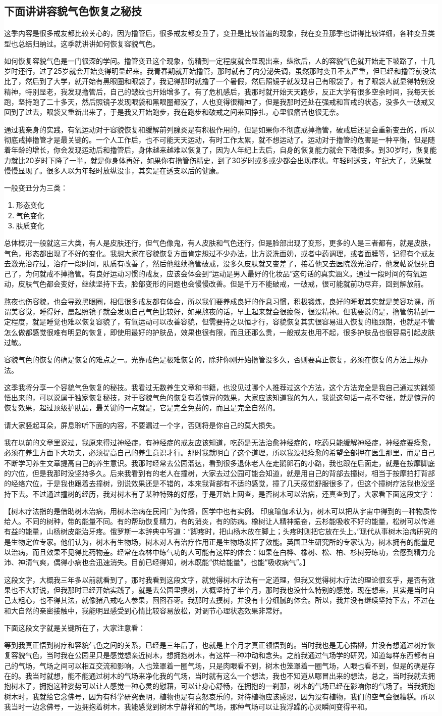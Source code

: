 ## 下面讲讲容貌气色恢复之秘技

这季内容是很多戒友都比较关心的，因为撸管后，很多戒友都变丑了，变丑是比较普遍的现象，我在变丑那季也讲得比较详细，各种变丑类型也总结归纳过。这季就讲讲如何恢复容貌气色。

如何恢复容貌气色是一门很深的学问。撸管变丑这个现象，伤精到一定程度就会显现出来，纵欲后，人的容貌气色就开始走下坡路了，十几岁时还行，过了25岁就会开始变得明显起来。我青春期就开始撸管，那时就有了内分泌失调，虽然那时变丑不太严重，但已经和撸管前没法比了，然后到了大学，就开始有黑眼圈和眼袋了，我记得那时就撸了一个暑假，然后照镜子就发现自己有眼袋了，有了眼袋人就显得特别没精神，特别显老，我发现撸管后，自己的皱纹也开始增多了。有了危机感后，我那时就开始天天跑步，反正大学有很多空余时间，我每天长跑，坚持跑了二十多天，然后照镜子发现眼袋和黑眼圈都没了，人也变得很精神了，但是我那时还处在强戒和盲戒的状态，没多久一破戒又回到了过去，眼袋又重新出来了，于是我又开始跑步，我在跑步和破戒之间来回挣扎，心里很痛苦也很无奈。

通过我亲身的实践，有氧运动对于容貌恢复和缓解前列腺炎是有积极作用的，但是如果你不彻底戒掉撸管，破戒后还是会重新变丑的，所以彻底戒掉撸管才是最关键的。一个人工作后，也不可能天天运动，有时工作太累，就不想运动了。运动对于撸管的危害是一种平衡，但是随着年龄的增长，你会发现运动后和撸管后，身体越来越难以恢复了，因为人年纪上去后，自身的恢复能力就会下降很多。到30岁时，恢复能力就比20岁时下降了一半，就是你身体再好，如果你有撸管伤精史，到了30岁时或多或少都会出现症状。年轻时透支，年纪大了，恶果就慢慢显现了。很多人以为年轻时放纵没事，其实是在透支以后的健康。

一般变丑分为三类：

1. 形态变化
2. 气色变化
3. 肤质变化

总体概况一般就这三大类，有人是皮肤还行，但气色像鬼，有人皮肤和气色还行，但是脸部出现了变形，更多的人是三者都有，就是皮肤，气色，形态都出现了不好的变化。我想大家在容貌恢复方面肯定想过不少办法，比方说洗面奶，或者中药调理，或者面膜等，记得有个戒友去激光治疗过，治疗一段时间，肤质有改善了，然后他继续撸管破戒，没多久皮肤就又变差了，接着他又去医院激光治疗，他发帖说恨死自己了，为何就戒不掉撸管。有良好运动习惯的戒友，应该会体会到“运动是男人最好的化妆品”这句话的真实涵义。通过一段时间的有氧运动，皮肤气色都会变好，继续坚持下去，脸部变形的问题也会慢慢改善。但是千万不能破戒，一破戒，很可能就前功尽弃，回到解放前。

熬夜也伤容貌，也会导致黑眼圈，相信很多戒友都有体会，所以我们要养成良好的作息习惯，积极锻炼，良好的睡眠其实就是美容功课，所谓美容觉，睡得好，晨起照镜子就会发现自己气色比较好，如果熬夜的话，早上起来就会很疲倦，很没精神。但我要说的是，撸管伤精到一定程度，就是睡觉也难以恢复容貌了，有氧运动可以改善容貌，但需要持之以恒才行，容貌恢复其实很容易进入恢复的瓶颈期，也就是不管怎么做都感觉很难有明显的恢复，即使用最好的护肤品，效果也很有限，而且还那么贵，一般戒友也用不起，很多护肤品也很容易引起皮肤过敏。

容貌气色的恢复的确是恢复的难点之一。光靠戒色是极难恢复的，除非你刚开始撸管没多久，否则要真正恢复，必须在恢复的方法上想办法。

这季我将分享一个容貌气色恢复的秘技。我看过无数养生文章和书籍，也没见过哪个人推荐过这个方法，这个方法完全是我自己通过实践领悟出来的，可以说属于独家恢复秘技，对于容貌气色的恢复有着惊异的效果，大家应该知道我的为人，我说这句话一点不夸张，就是惊异的恢复效果，超过顶级护肤品，最关键的一点就是，它是完全免费的，而且是完全自然的。

请大家竖起耳朵，屏息聆听下面的内容，不要漏过一个字，否则将是你自己的莫大损失。

我在以前的文章里说过，我原来得过神经症，有神经症的戒友应该知道，吃药是无法治愈神经症的，吃药只能缓解神经症，神经症要痊愈，必须在养生方面下大功夫，必须提高自己的养生意识才行。那时我就明白了这个道理，所以我没把痊愈的希望全部押在医生那里，而是自己不断学习养生文章提高自己的养生意识。我那时经常去公园溜达，看到很多退休老人在走鹅卵石的小路，我也跟在后面走，就是在按摩脚底的穴位，但是我那时没坚持多久。后来我看到有的老人在撞树，大家去过公园可能会知道，就是用自己的背部去撞树，相当于按摩拍打背部的经络穴位，于是我也跟着去撞树，别说效果还是不错的，本来我背部有不适的感觉，撞了几天感觉舒服很多了，但这个撞树疗法我也没坚持下去。不过通过撞树的经历，我对树木有了某种特殊的好感，于是开始上网查，是否树木可以治病，还真查到了，大家看下面这段文字：

【树木疗法指的是借助树木治病，用树木治病在民间广为传播，医学中也有实例。 印度瑜伽术认为，树木可以把从宇宙中得到的一种物质传给人。不同的树种，带的能量不同。有的帮助恢复精力，有的消炎，有的防病。橡树让人精神振奋，云杉能吸收不好的能量，松树可以传递有益的能量，山杨树皮能治牙疼。俄罗斯一本辞典中写道：“脚疼时，把山杨木放在脚上；头疼时则把它放在头上。”现代从事树木治病研究的是生物定位专家。他们认为，树木有生物场，树木对人有治疗作用正是生物场发挥了效能。英国卫生研究所的专家认为，树木拥有的能量足以治病，而且效果不见得比药物差。经常在森林中练气功的人可能有这样的体会：如果在白桦、橡树、松、柏、杉树旁练功，会感到精力充沛、神清气爽，偶得小病也会迅速消失。目前已经得知，树木既能“供给能量”，也能“吸收病气”。】

这段文字，大概我三年多以前就看到了，那时我看到这段文字，就觉得树木疗法有一定道理，但我又觉得树木疗法的理论很玄乎，是否有效果也不大好说，但我那时已经开始实践了，就是去公园里摸树，大概坚持了半个月，那时我也没什么特别的感觉，现在想来，其实是当时自己太粗心，也不得其法，就像猪八戒吃人参果，囫囵吞枣。我那时去摸树，并没有十分细腻的体会。所以，我并没有继续坚持下去，不过在和大自然的亲密接触中，我能明显感受到心情比较容易放松，对调节心理状态效果非常好。

下面这段文字就是关键所在了，大家注意看：

等到我真正悟到树疗和容貌气色之间的关系，已经是三年后了，也就是上个月才真正领悟到的。当时我也是无心插柳，并没有想通过树疗恢复容貌气色，当时我在公园里只是感觉想亲近树木，想拥抱树木，有这样一种冲动和念头。之前我通过气场学的研究，知道每样东西都有自己的气场，气场之间可以相互交流和影响，人也笼罩着一圈气场，只是肉眼看不到，树木也笼罩着一圈气场，人眼也看不到，但是的确是存在的。我当时就想，能不能通过树木的气场来净化我的气场，当时就有这么一个想法，我也不知道从哪冒出来的想法，总之，当时我就去拥抱树木了，拥抱这种姿势可以让人感觉一种心灵的慰藉，可以让身心舒畅，在拥抱的一刹那，树木的气场已经在影响你的气场了。当我拥抱树木时，我就给它念佛号，因为有科学研究表明，植物也是有喜怒哀乐的，对待植物应该感恩，因为没有植物，我们的空气会很糟糕。所以我当时一边念佛号，一边拥抱着树木，我能感觉到树木宁静祥和的气场，那种气场可以让我浮躁的心灵瞬间变得平和。
